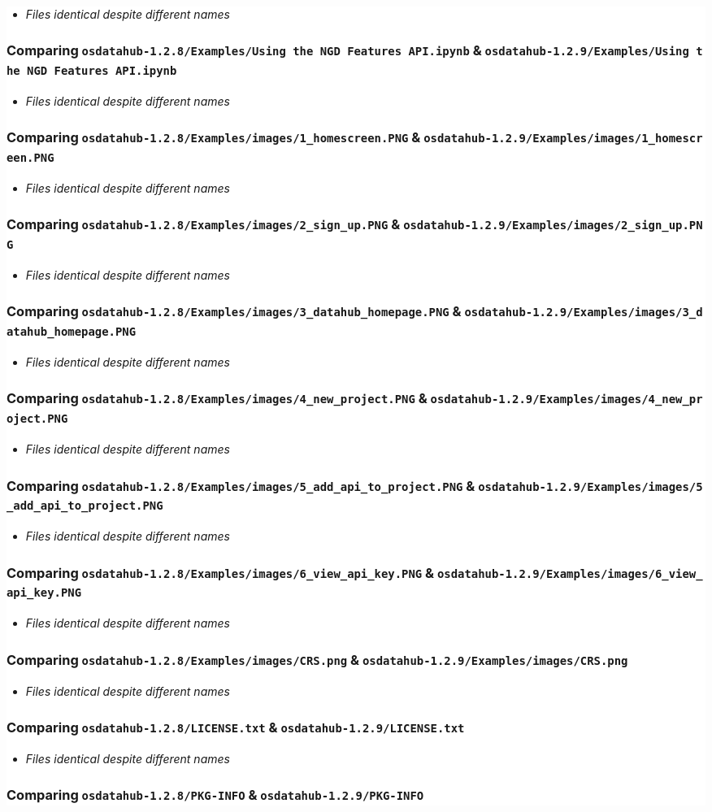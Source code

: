  * *Files identical despite different names*

### Comparing `osdatahub-1.2.8/Examples/Using the NGD Features API.ipynb` & `osdatahub-1.2.9/Examples/Using the NGD Features API.ipynb`

 * *Files identical despite different names*

### Comparing `osdatahub-1.2.8/Examples/images/1_homescreen.PNG` & `osdatahub-1.2.9/Examples/images/1_homescreen.PNG`

 * *Files identical despite different names*

### Comparing `osdatahub-1.2.8/Examples/images/2_sign_up.PNG` & `osdatahub-1.2.9/Examples/images/2_sign_up.PNG`

 * *Files identical despite different names*

### Comparing `osdatahub-1.2.8/Examples/images/3_datahub_homepage.PNG` & `osdatahub-1.2.9/Examples/images/3_datahub_homepage.PNG`

 * *Files identical despite different names*

### Comparing `osdatahub-1.2.8/Examples/images/4_new_project.PNG` & `osdatahub-1.2.9/Examples/images/4_new_project.PNG`

 * *Files identical despite different names*

### Comparing `osdatahub-1.2.8/Examples/images/5_add_api_to_project.PNG` & `osdatahub-1.2.9/Examples/images/5_add_api_to_project.PNG`

 * *Files identical despite different names*

### Comparing `osdatahub-1.2.8/Examples/images/6_view_api_key.PNG` & `osdatahub-1.2.9/Examples/images/6_view_api_key.PNG`

 * *Files identical despite different names*

### Comparing `osdatahub-1.2.8/Examples/images/CRS.png` & `osdatahub-1.2.9/Examples/images/CRS.png`

 * *Files identical despite different names*

### Comparing `osdatahub-1.2.8/LICENSE.txt` & `osdatahub-1.2.9/LICENSE.txt`

 * *Files identical despite different names*

### Comparing `osdatahub-1.2.8/PKG-INFO` & `osdatahub-1.2.9/PKG-INFO`
